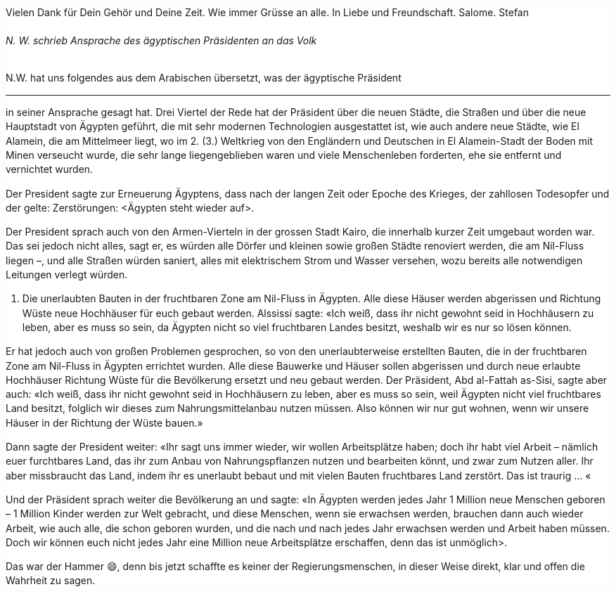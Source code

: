 Vielen Dank für Dein Gehör und Deine Zeit. Wie immer Grüsse an alle.
In Liebe und Freundschaft.
Salome. Stefan

###### N. W. schrieb Ansprache des ägyptischen Präsidenten an das Volk
N.W. hat uns folgendes aus dem Arabischen übersetzt, was der ägyptische Präsident


-----

in seiner Ansprache gesagt hat. Drei Viertel der Rede hat der Präsident über die
neuen Städte, die Straßen und über die neue Hauptstadt von Ägypten geführt, die mit sehr
modernen Technologien ausgestattet ist, wie auch andere neue Städte, wie El Alamein, die am
Mittelmeer liegt, wo im 2. (3.) Weltkrieg von den Engländern und Deutschen in El Alamein-Stadt
der Boden mit Minen verseucht wurde, die sehr lange liegengeblieben waren und viele
Menschenleben forderten, ehe sie entfernt und vernichtet wurden.

Der President sagte zur Erneuerung Ägyptens, dass nach der langen Zeit oder Epoche des
Krieges, der zahllosen Todesopfer und der gelte: Zerstörungen: <Ägypten steht wieder auf>.

Der President sprach auch von den Armen-Vierteln in der grossen Stadt Kairo, die innerhalb
kurzer Zeit umgebaut worden war. Das sei jedoch nicht alles, sagt er, es würden alle Dörfer und
kleinen sowie großen Städte renoviert werden, die am Nil-Fluss liegen –, und alle Straßen
würden saniert, alles mit elektrischem Strom und Wasser versehen, wozu bereits alle
notwendigen Leitungen verlegt würden.

1. Die unerlaubten Bauten in der fruchtbaren Zone am Nil-Fluss in Ägypten. Alle diese Häuser
werden abgerissen und Richtung Wüste neue Hochhäuser für euch gebaut werden. Alssissi
sagte: «Ich weiß, dass ihr nicht gewohnt seid in Hochhäusern zu leben, aber es muss so sein, da
Ägypten nicht so viel fruchtbaren Landes besitzt, weshalb wir es nur so lösen können.

Er hat jedoch auch von großen Problemen gesprochen, so von den unerlaubterweise erstellten
Bauten, die in der fruchtbaren Zone am Nil-Fluss in Ägypten errichtet wurden. Alle diese
Bauwerke und Häuser sollen abgerissen und durch neue erlaubte Hochhäuser Richtung Wüste
für die Bevölkerung ersetzt und neu gebaut werden. Der Präsident, Abd al-Fattah as-Sisi, sagte
aber auch: «Ich weiß, dass ihr nicht gewohnt seid in Hochhäusern zu leben, aber es muss so
sein, weil Ägypten nicht viel fruchtbares Land besitzt, folglich wir dieses zum
Nahrungsmittelanbau nutzen müssen. Also können wir nur gut wohnen, wenn wir unsere Häuser
in der Richtung der Wüste bauen.»

Dann sagte der President weiter: «Ihr sagt uns immer wieder, wir wollen Arbeitsplätze haben;
doch ihr habt viel Arbeit – nämlich euer furchtbares Land, das ihr zum Anbau von
Nahrungspflanzen nutzen und bearbeiten könnt, und zwar zum Nutzen aller. Ihr aber
missbraucht das Land, indem ihr es unerlaubt bebaut und mit vielen Bauten fruchtbares Land
zerstört. Das ist traurig … «

Und der Präsident sprach weiter die Bevölkerung an und sagte: «In Ägypten werden jedes Jahr 1
Million neue Menschen geboren – 1 Million Kinder werden zur Welt gebracht, und diese
Menschen, wenn sie erwachsen werden, brauchen dann auch wieder Arbeit, wie auch alle, die
schon geboren wurden, und die nach und nach jedes Jahr erwachsen werden und Arbeit haben
müssen. Doch wir können euch nicht jedes Jahr eine Million neue Arbeitsplätze erschaffen, denn
das ist unmöglich>.

Das war der Hammer 😄, denn bis jetzt schaffte es keiner der Regierungsmenschen, in dieser
Weise direkt, klar und offen die Wahrheit zu sagen.
